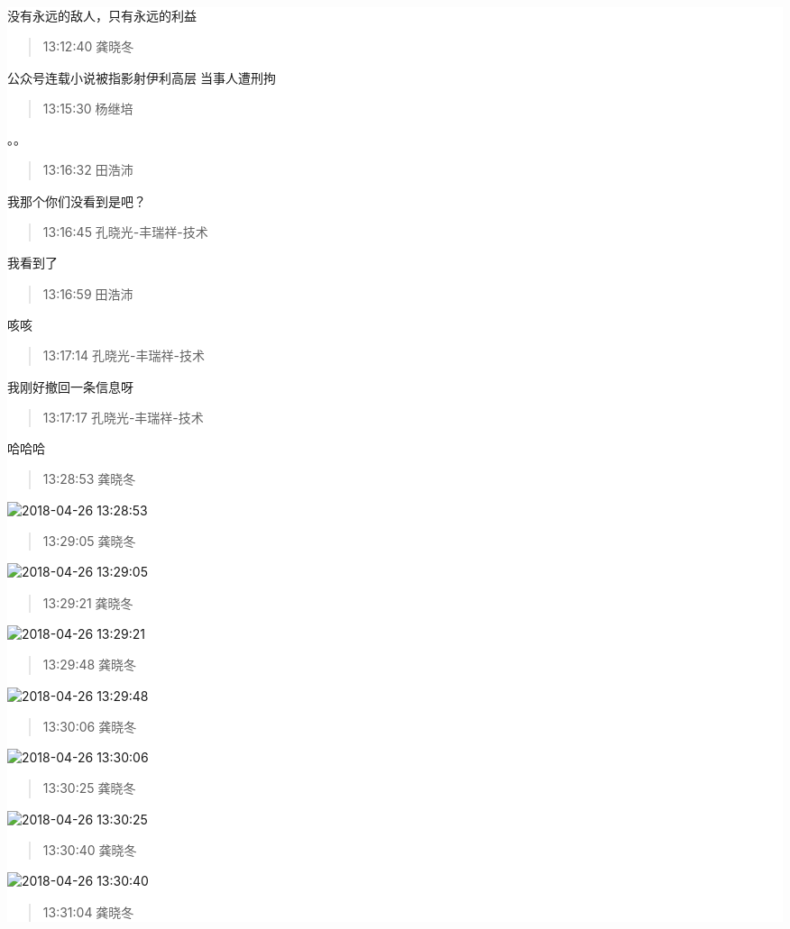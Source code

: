 没有永远的敌人，只有永远的利益  
   
> 13:12:40  龚晓冬  
   
公众号连载小说被指影射伊利高层 当事人遭刑拘  
   
> 13:15:30  杨继培  
   
。。  
   
> 13:16:32  田浩沛  
   
我那个你们没看到是吧？  
   
> 13:16:45  孔晓光-丰瑞祥-技术  
   
我看到了  
   
> 13:16:59  田浩沛  
   
咳咳  
   
> 13:17:14  孔晓光-丰瑞祥-技术  
   
我刚好撤回一条信息呀  
   
> 13:17:17  孔晓光-丰瑞祥-技术  
   
哈哈哈  
   
> 13:28:53  龚晓冬  
   
![2018-04-26 13:28:53](http://static.cocolian.org/img/20180426_132853.png) 
   
> 13:29:05  龚晓冬  
   
![2018-04-26 13:29:05](http://static.cocolian.org/img/20180426_132905.png) 
   
> 13:29:21  龚晓冬  
   
![2018-04-26 13:29:21](http://static.cocolian.org/img/20180426_132921.png) 
   
> 13:29:48  龚晓冬  
   
![2018-04-26 13:29:48](http://static.cocolian.org/img/20180426_132948.png) 
   
> 13:30:06  龚晓冬  
   
![2018-04-26 13:30:06](http://static.cocolian.org/img/20180426_133006.png) 
   
> 13:30:25  龚晓冬  
   
![2018-04-26 13:30:25](http://static.cocolian.org/img/20180426_133025.png) 
   
> 13:30:40  龚晓冬  
   
![2018-04-26 13:30:40](http://static.cocolian.org/img/20180426_133040.png) 
   
> 13:31:04  龚晓冬  
   